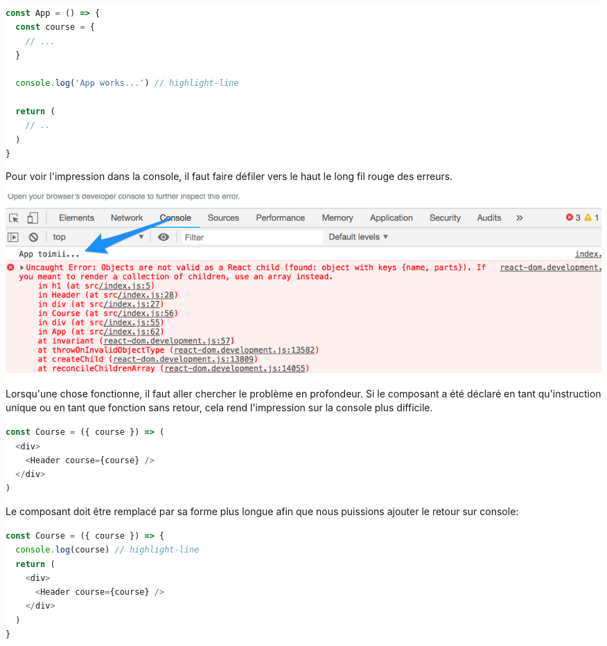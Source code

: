 ```js
const App = () => {
  const course = {
    // ...
  }

  console.log('App works...') // highlight-line

  return (
    // ..
  )
}
```

Pour voir l'impression dans la console, il faut faire défiler vers le haut le long fil rouge des erreurs.

![](../../images/2/4b.png)

Lorsqu'une chose fonctionne, il faut aller chercher le problème en profondeur. Si le composant a été déclaré en tant qu'instruction unique ou en tant que fonction sans retour, cela rend l'impression sur la console plus difficile.

```js
const Course = ({ course }) => (
  <div>
    <Header course={course} />
  </div>
)
```

Le composant doit être remplacé par sa forme plus longue afin que nous puissions ajouter le retour sur console:

```js
const Course = ({ course }) => { 
  console.log(course) // highlight-line
  return (
    <div>
      <Header course={course} />
    </div>
  )
}
```
